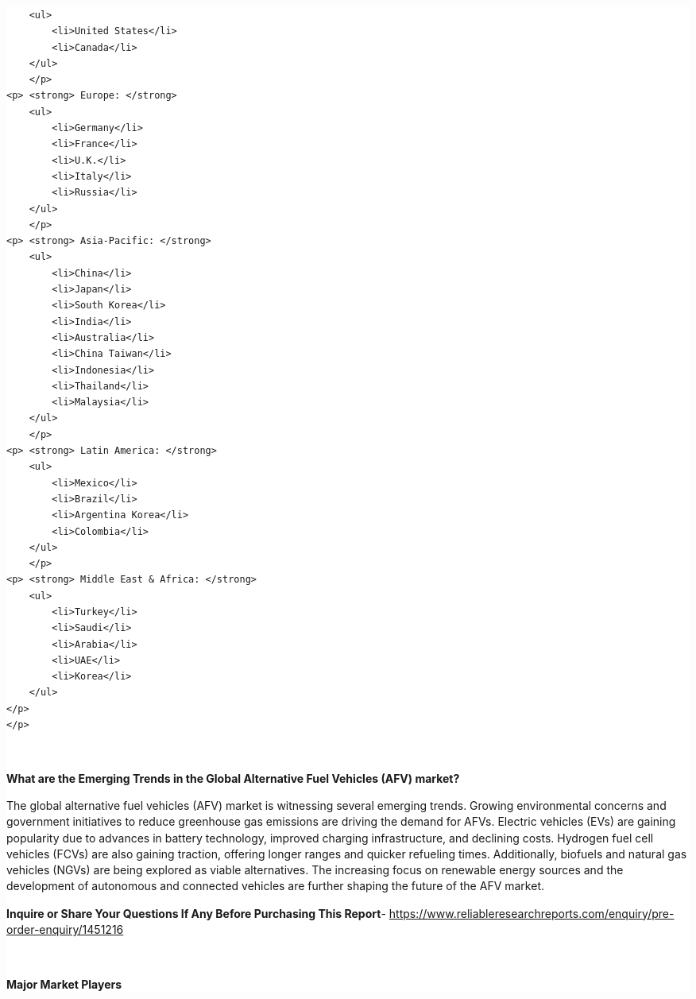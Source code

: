         <ul>
            <li>United States</li>
            <li>Canada</li>
        </ul>
        </p> 
    <p> <strong> Europe: </strong>
        <ul>
            <li>Germany</li>
            <li>France</li>
            <li>U.K.</li>
            <li>Italy</li>
            <li>Russia</li>
        </ul>
        </p> 
    <p> <strong> Asia-Pacific: </strong>
        <ul>
            <li>China</li>
            <li>Japan</li>
            <li>South Korea</li>
            <li>India</li>
            <li>Australia</li>
            <li>China Taiwan</li>
            <li>Indonesia</li>
            <li>Thailand</li>
            <li>Malaysia</li>
        </ul>
        </p> 
    <p> <strong> Latin America: </strong>
        <ul>
            <li>Mexico</li>
            <li>Brazil</li>
            <li>Argentina Korea</li>
            <li>Colombia</li>
        </ul>
        </p> 
    <p> <strong> Middle East & Africa: </strong>
        <ul>
            <li>Turkey</li>
            <li>Saudi</li>
            <li>Arabia</li>
            <li>UAE</li>
            <li>Korea</li>
        </ul>
    </p>
    </p>
<p>&nbsp;</p>
<p><strong>What are the Emerging Trends in the Global Alternative Fuel Vehicles (AFV) market?</strong></p>
<p><p>The global alternative fuel vehicles (AFV) market is witnessing several emerging trends. Growing environmental concerns and government initiatives to reduce greenhouse gas emissions are driving the demand for AFVs. Electric vehicles (EVs) are gaining popularity due to advances in battery technology, improved charging infrastructure, and declining costs. Hydrogen fuel cell vehicles (FCVs) are also gaining traction, offering longer ranges and quicker refueling times. Additionally, biofuels and natural gas vehicles (NGVs) are being explored as viable alternatives. The increasing focus on renewable energy sources and the development of autonomous and connected vehicles are further shaping the future of the AFV market.</p></p>
<p><strong>Inquire or Share Your Questions If Any Before Purchasing This Report</strong>- <a href="https://www.reliableresearchreports.com/enquiry/pre-order-enquiry/1451216">https://www.reliableresearchreports.com/enquiry/pre-order-enquiry/1451216</a></p>
<p>&nbsp;</p>
<p><strong>Major Market Players</strong></p>
